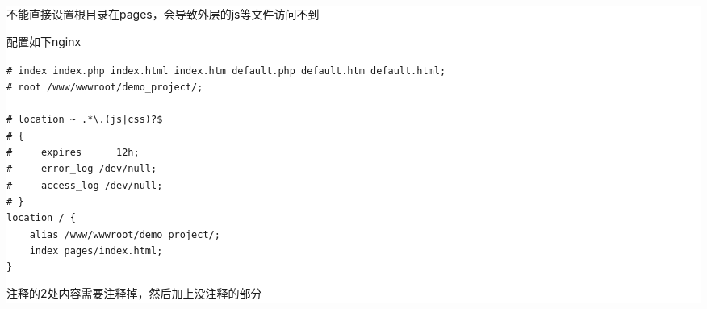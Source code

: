 不能直接设置根目录在pages，会导致外层的js等文件访问不到

配置如下nginx

```shell
# index index.php index.html index.htm default.php default.htm default.html;
# root /www/wwwroot/demo_project/;

# location ~ .*\.(js|css)?$
# {
#     expires      12h;
#     error_log /dev/null;
#     access_log /dev/null;
# }
location / {
    alias /www/wwwroot/demo_project/;
    index pages/index.html;
}
```

注释的2处内容需要注释掉，然后加上没注释的部分
